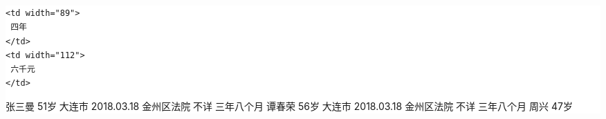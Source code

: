     <td width="89">
     四年
    </td>
    <td width="112">
     六千元
    </td>
   </tr>
   <tr>
    <td width="59">
     张三曼
    </td>
    <td width="55">
     51岁
    </td>
    <td width="75">
     大连市
    </td>
    <td width="92">
     2018.03.18
    </td>
    <td width="105">
     金州区法院
    </td>
    <td width="110">
     不详
    </td>
    <td width="89">
     三年八个月
    </td>
    <td width="112">
    </td>
   </tr>
   <tr>
    <td width="59">
     谭春荣
    </td>
    <td width="55">
     56岁
    </td>
    <td width="75">
     大连市
    </td>
    <td width="92">
     2018.03.18
    </td>
    <td width="105">
     金州区法院
    </td>
    <td width="110">
     不详
    </td>
    <td width="89">
     三年八个月
    </td>
    <td width="112">
    </td>
   </tr>
   <tr>
    <td width="59">
     周兴
    </td>
    <td width="55">
     47岁
    </td>
